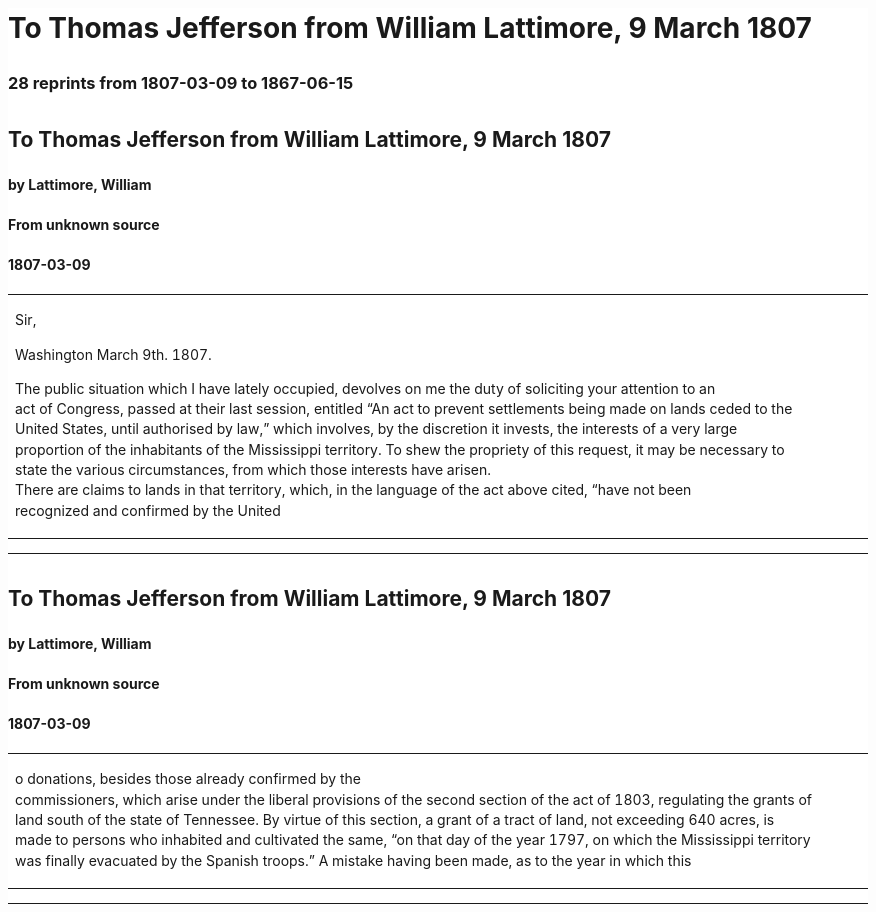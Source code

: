 
# To Thomas Jefferson from William Lattimore, 9 March 1807

### 28 reprints from 1807-03-09 to 1867-06-15

## To Thomas Jefferson from William Lattimore, 9 March 1807

#### by Lattimore, William

#### From unknown source

#### 1807-03-09

<table style="width: 100%;"><tr><td style="width: 50%">

Sir,  
  
Washington March 9th. 1807.  
  
The public situation which I have lately occupied, devolves on me the duty of soliciting your attention to an  
act of Congress, passed at their last session, entitled “An act to prevent settlements being made on lands ceded to the  
United States, until authorised by law,” which involves, by the discretion it invests, the interests of a very large  
proportion of the inhabitants of the Mississippi territory. To shew the propriety of this request, it may be necessary to  
state the various circumstances, from which those interests have arisen.  
There are claims to lands in that territory, which, in the language of the act above cited, “have not been  
recognized and confirmed by the United
</td></tr></table>

---

## To Thomas Jefferson from William Lattimore, 9 March 1807

#### by Lattimore, William

#### From unknown source

#### 1807-03-09

<table style="width: 100%;"><tr><td style="width: 50%">

o donations, besides those already confirmed by the  
commissioners, which arise under the liberal provisions of the second section of the act of 1803, regulating the grants of  
land south of the state of Tennessee. By virtue of this section, a grant of a tract of land, not exceeding 640 acres, is  
made to persons who inhabited and cultivated the same, “on that day of the year 1797, on which the Mississippi territory  
was finally evacuated by the Spanish troops.” A mistake having been made, as to the year in which this 
</td></tr></table>

---